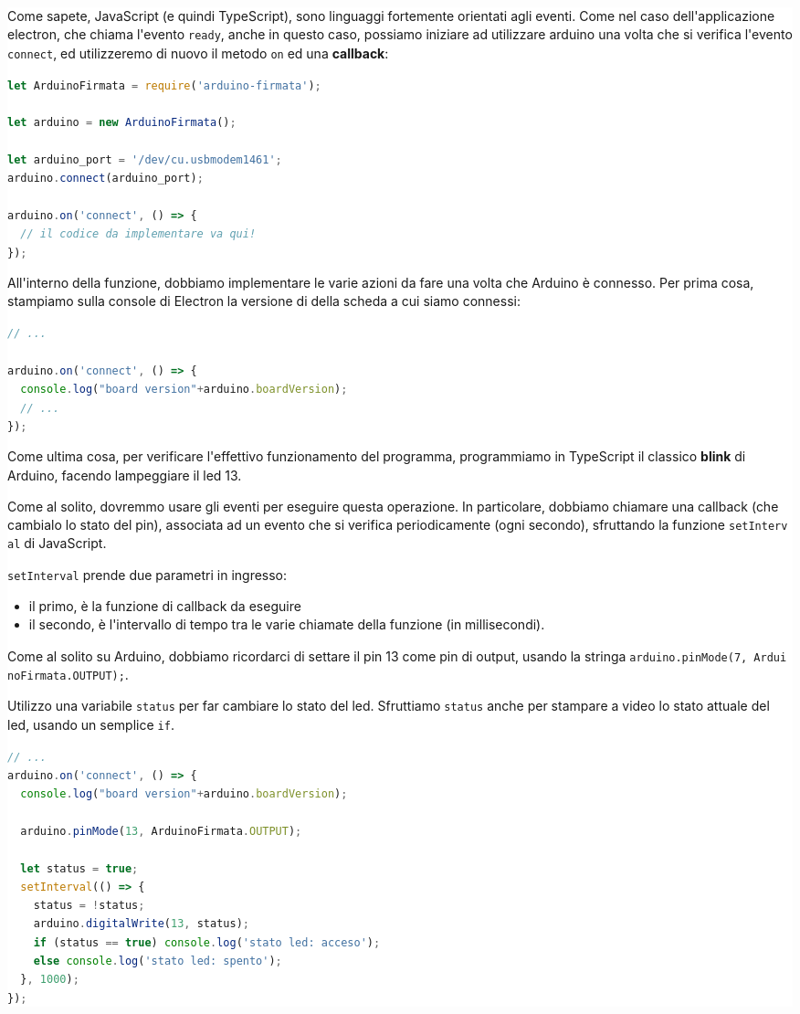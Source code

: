 Come sapete, JavaScript (e quindi TypeScript), sono linguaggi fortemente orientati agli eventi. Come nel caso dell'applicazione electron, che chiama l'evento `ready`, anche in questo caso, possiamo iniziare ad utilizzare arduino una volta che si verifica l'evento `connect`, ed utilizzeremo di nuovo il metodo `on` ed una **callback**:

```typescript
let ArduinoFirmata = require('arduino-firmata');

let arduino = new ArduinoFirmata();

let arduino_port = '/dev/cu.usbmodem1461';
arduino.connect(arduino_port);

arduino.on('connect', () => {
  // il codice da implementare va qui!
});
```

All'interno della funzione, dobbiamo implementare le varie azioni da fare una volta che Arduino è connesso. Per prima cosa, stampiamo sulla console di Electron la versione di della scheda a cui siamo connessi:

```typescript
// ...

arduino.on('connect', () => {
  console.log("board version"+arduino.boardVersion);
  // ...
});
```

Come ultima cosa, per verificare l'effettivo funzionamento del programma, programmiamo in TypeScript il classico **blink** di Arduino, facendo lampeggiare il led 13.

Come al solito, dovremmo usare gli eventi per eseguire questa operazione. In particolare, dobbiamo chiamare una callback (che cambialo lo stato del pin), associata ad un evento che si verifica periodicamente (ogni secondo), sfruttando la funzione `setInterval` di JavaScript.

`setInterval` prende due parametri in ingresso:
 - il primo, è la funzione di callback da eseguire
 - il secondo, è l'intervallo di tempo tra le varie chiamate della funzione (in millisecondi).

 Come al solito su Arduino, dobbiamo ricordarci di settare il pin 13 come pin di output, usando la stringa `arduino.pinMode(7, ArduinoFirmata.OUTPUT);`.

 Utilizzo una variabile `status` per far cambiare lo stato del led. Sfruttiamo `status` anche per stampare a video lo stato attuale del led, usando un semplice `if`.

```typescript
// ...
arduino.on('connect', () => {
  console.log("board version"+arduino.boardVersion);

  arduino.pinMode(13, ArduinoFirmata.OUTPUT);

  let status = true;
  setInterval(() => {
    status = !status;
    arduino.digitalWrite(13, status);
    if (status == true) console.log('stato led: acceso');
    else console.log('stato led: spento');
  }, 1000);
});
```
